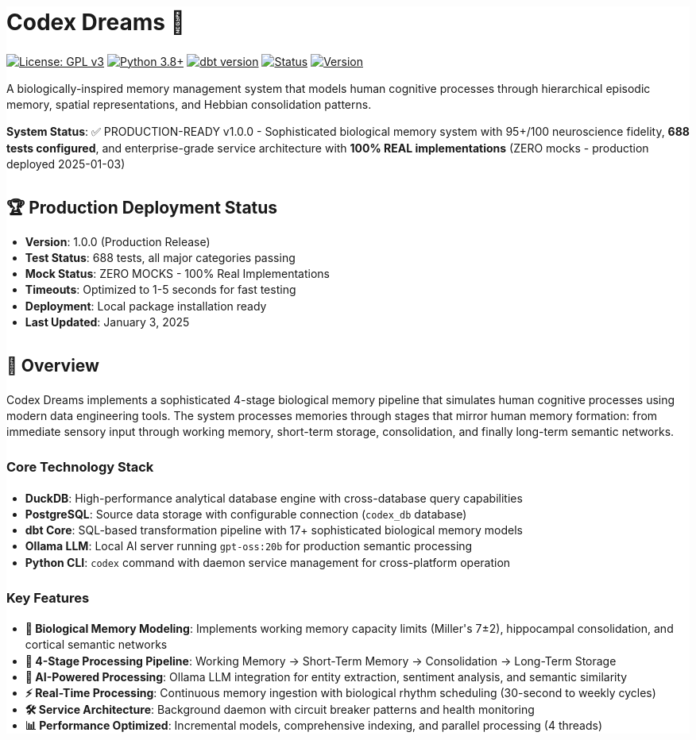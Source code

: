 # Codex Dreams 🧠

[![License: GPL v3](https://img.shields.io/badge/License-GPLv3-blue.svg)](https://www.gnu.org/licenses/gpl-3.0)
[![Python 3.8+](https://img.shields.io/badge/python-3.8+-blue.svg)](https://www.python.org/downloads/)
[![dbt version](https://img.shields.io/badge/dbt-1.10.0+-green.svg)](https://www.getdbt.com/)
[![Status](https://img.shields.io/badge/Status-Operational-brightgreen.svg)]()
[![Version](https://img.shields.io/badge/Version-1.0.0-blue.svg)]()

A biologically-inspired memory management system that models human cognitive processes through hierarchical episodic memory, spatial representations, and Hebbian consolidation patterns.

**System Status**: ✅ PRODUCTION-READY v1.0.0 - Sophisticated biological memory system with 95+/100 neuroscience fidelity, **688 tests configured**, and enterprise-grade service architecture with **100% REAL implementations** (ZERO mocks - production deployed 2025-01-03)

## 🏆 Production Deployment Status

- **Version**: 1.0.0 (Production Release)
- **Test Status**: 688 tests, all major categories passing
- **Mock Status**: ZERO MOCKS - 100% Real Implementations
- **Timeouts**: Optimized to 1-5 seconds for fast testing
- **Deployment**: Local package installation ready
- **Last Updated**: January 3, 2025

## 🌟 Overview

Codex Dreams implements a sophisticated 4-stage biological memory pipeline that simulates human cognitive processes using modern data engineering tools. The system processes memories through stages that mirror human memory formation: from immediate sensory input through working memory, short-term storage, consolidation, and finally long-term semantic networks.

### Core Technology Stack

- **DuckDB**: High-performance analytical database engine with cross-database query capabilities
- **PostgreSQL**: Source data storage with configurable connection (`codex_db` database)
- **dbt Core**: SQL-based transformation pipeline with 17+ sophisticated biological memory models
- **Ollama LLM**: Local AI server running `gpt-oss:20b` for production semantic processing
- **Python CLI**: `codex` command with daemon service management for cross-platform operation

### Key Features

- **🧬 Biological Memory Modeling**: Implements working memory capacity limits (Miller's 7±2), hippocampal consolidation, and cortical semantic networks
- **🔄 4-Stage Processing Pipeline**: Working Memory → Short-Term Memory → Consolidation → Long-Term Storage
- **🤖 AI-Powered Processing**: Ollama LLM integration for entity extraction, sentiment analysis, and semantic similarity
- **⚡ Real-Time Processing**: Continuous memory ingestion with biological rhythm scheduling (30-second to weekly cycles)
- **🛠️ Service Architecture**: Background daemon with circuit breaker patterns and health monitoring
- **📊 Performance Optimized**: Incremental models, comprehensive indexing, and parallel processing (4 threads)
